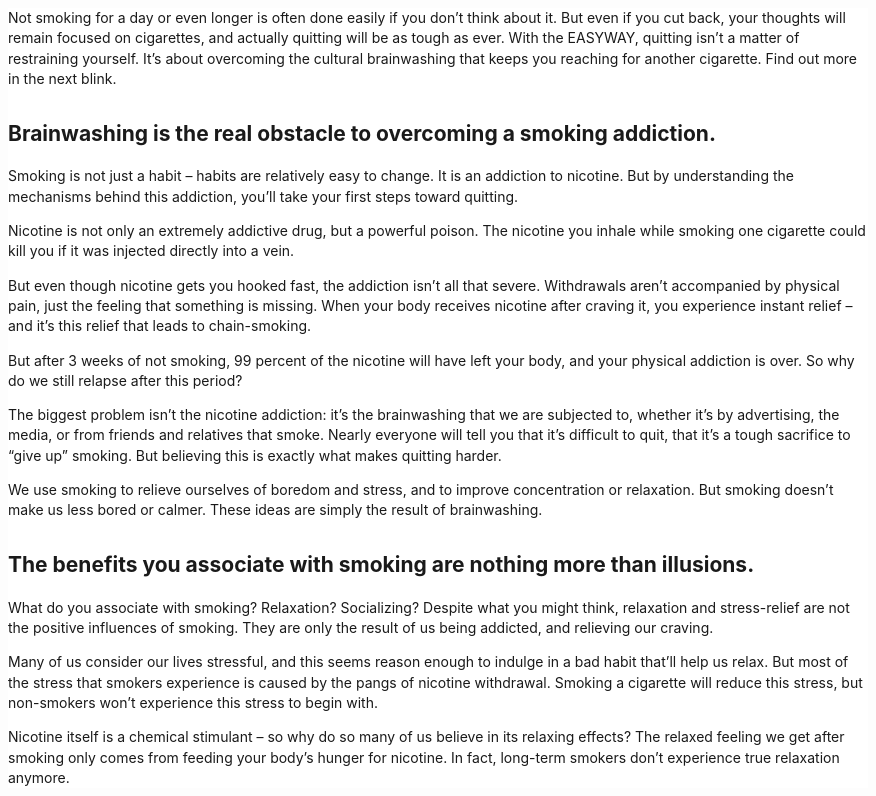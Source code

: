 Not smoking for a day or even longer is often done easily if you don’t think
about it. But even if you cut back, your thoughts will remain focused on
cigarettes, and actually quitting will be as tough as ever. With the EASYWAY,
quitting isn’t a matter of restraining yourself. It’s about overcoming the
cultural brainwashing that keeps you reaching for another cigarette. Find out
more in the next blink.

## Brainwashing is the real obstacle to overcoming a smoking addiction.

Smoking is not just a habit – habits are relatively easy to change. It is an
addiction to nicotine. But by understanding the mechanisms behind this
addiction, you’ll take your first steps toward quitting.

Nicotine is not only an extremely addictive drug, but a powerful poison. The
nicotine you inhale while smoking one cigarette could kill you if it was
injected directly into a vein.

But even though nicotine gets you hooked fast, the addiction isn’t all that
severe. Withdrawals aren’t accompanied by physical pain, just the feeling that
something is missing. When your body receives nicotine after craving it, you
experience instant relief – and it’s this relief that leads to chain-smoking.

But after 3 weeks of not smoking, 99 percent of the nicotine will have left
your body, and your physical addiction is over. So why do we still relapse
after this period?

The biggest problem isn’t the nicotine addiction: it’s the brainwashing that we
are subjected to, whether it’s by advertising, the media, or from friends and
relatives that smoke. Nearly everyone will tell you that it’s difficult to
quit, that it’s a tough sacrifice to “give up” smoking. But believing this is
exactly what makes quitting harder.

We use smoking to relieve ourselves of boredom and stress, and to improve
concentration or relaxation. But smoking doesn’t make us less bored or calmer.
These ideas are simply the result of brainwashing.

## The benefits you associate with smoking are nothing more than illusions.

What do you associate with smoking? Relaxation? Socializing? Despite what you
might think, relaxation and stress-relief are not the positive influences of
smoking. They are only the result of us being addicted, and relieving our
craving.

Many of us consider our lives stressful, and this seems reason enough to
indulge in a bad habit that’ll help us relax. But most of the stress that
smokers experience is caused by the pangs of nicotine withdrawal. Smoking a
cigarette will reduce this stress, but non-smokers won’t experience this stress
to begin with.

Nicotine itself is a chemical stimulant – so why do so many of us believe in
its relaxing effects? The relaxed feeling we get after smoking only comes from
feeding your body’s hunger for nicotine. In fact, long-term smokers don’t
experience true relaxation anymore.

